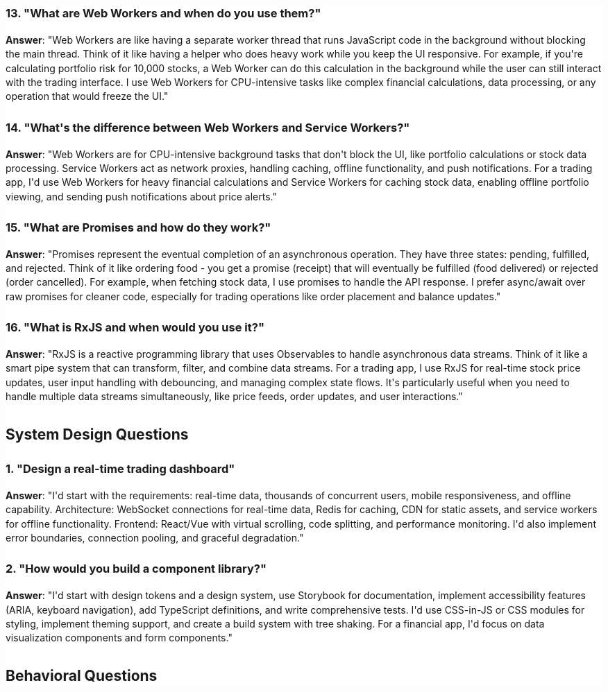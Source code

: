 ### 13. "What are Web Workers and when do you use them?"
**Answer**: "Web Workers are like having a separate worker thread that runs JavaScript code in the background without blocking the main thread. Think of it like having a helper who does heavy work while you keep the UI responsive. For example, if you're calculating portfolio risk for 10,000 stocks, a Web Worker can do this calculation in the background while the user can still interact with the trading interface. I use Web Workers for CPU-intensive tasks like complex financial calculations, data processing, or any operation that would freeze the UI."

### 14. "What's the difference between Web Workers and Service Workers?"
**Answer**: "Web Workers are for CPU-intensive background tasks that don't block the UI, like portfolio calculations or stock data processing. Service Workers act as network proxies, handling caching, offline functionality, and push notifications. For a trading app, I'd use Web Workers for heavy financial calculations and Service Workers for caching stock data, enabling offline portfolio viewing, and sending push notifications about price alerts."

### 15. "What are Promises and how do they work?"
**Answer**: "Promises represent the eventual completion of an asynchronous operation. They have three states: pending, fulfilled, and rejected. Think of it like ordering food - you get a promise (receipt) that will eventually be fulfilled (food delivered) or rejected (order cancelled). For example, when fetching stock data, I use promises to handle the API response. I prefer async/await over raw promises for cleaner code, especially for trading operations like order placement and balance updates."

### 16. "What is RxJS and when would you use it?"
**Answer**: "RxJS is a reactive programming library that uses Observables to handle asynchronous data streams. Think of it like a smart pipe system that can transform, filter, and combine data streams. For a trading app, I use RxJS for real-time stock price updates, user input handling with debouncing, and managing complex state flows. It's particularly useful when you need to handle multiple data streams simultaneously, like price feeds, order updates, and user interactions."

## System Design Questions

### 1. "Design a real-time trading dashboard"
**Answer**: "I'd start with the requirements: real-time data, thousands of concurrent users, mobile responsiveness, and offline capability. Architecture: WebSocket connections for real-time data, Redis for caching, CDN for static assets, and service workers for offline functionality. Frontend: React/Vue with virtual scrolling, code splitting, and performance monitoring. I'd also implement error boundaries, connection pooling, and graceful degradation."

### 2. "How would you build a component library?"
**Answer**: "I'd start with design tokens and a design system, use Storybook for documentation, implement accessibility features (ARIA, keyboard navigation), add TypeScript definitions, and write comprehensive tests. I'd use CSS-in-JS or CSS modules for styling, implement theming support, and create a build system with tree shaking. For a financial app, I'd focus on data visualization components and form components."

## Behavioral Questions
